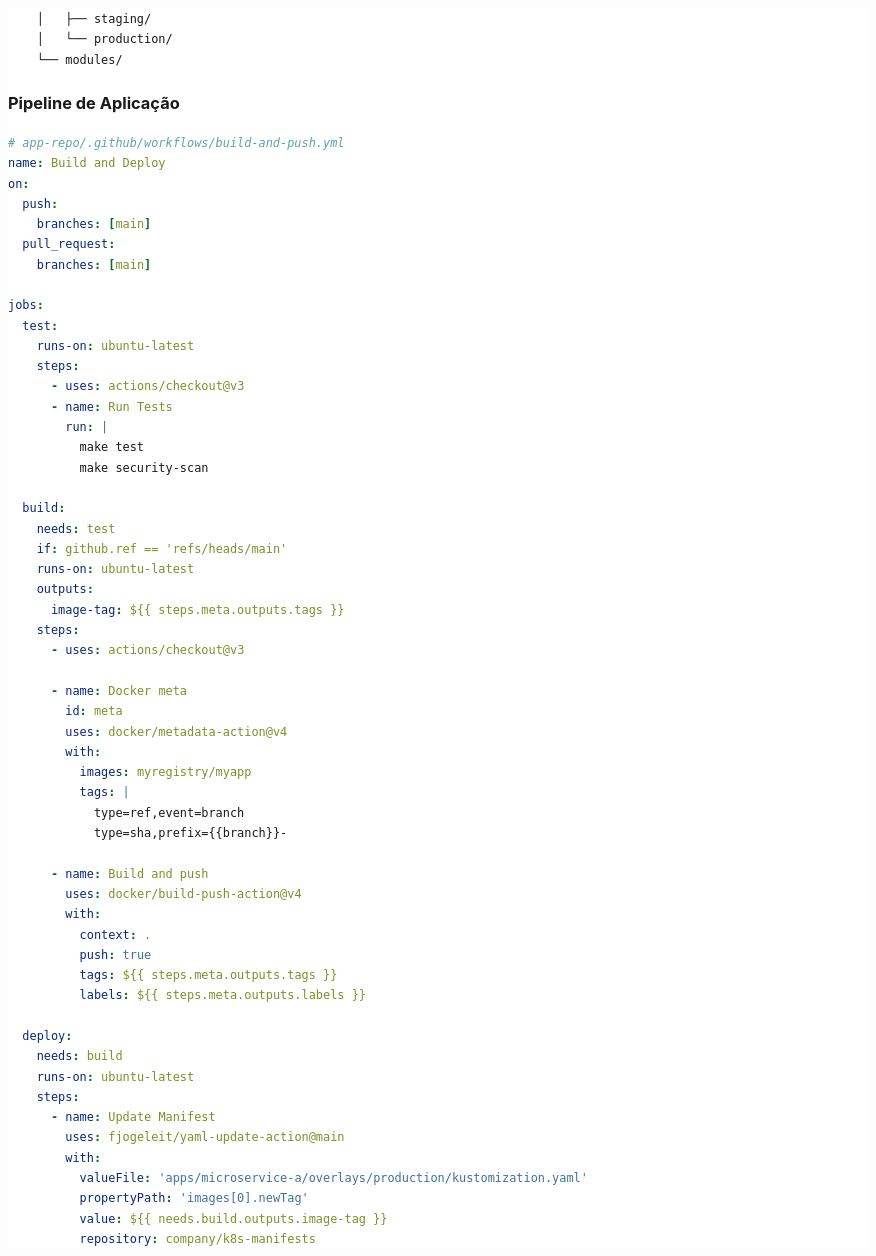 ```
    │   ├── staging/
    │   └── production/
    └── modules/
```

### Pipeline de Aplicação

```yaml
# app-repo/.github/workflows/build-and-push.yml
name: Build and Deploy
on:
  push:
    branches: [main]
  pull_request:
    branches: [main]

jobs:
  test:
    runs-on: ubuntu-latest
    steps:
      - uses: actions/checkout@v3
      - name: Run Tests
        run: |
          make test
          make security-scan
  
  build:
    needs: test
    if: github.ref == 'refs/heads/main'
    runs-on: ubuntu-latest
    outputs:
      image-tag: ${{ steps.meta.outputs.tags }}
    steps:
      - uses: actions/checkout@v3
      
      - name: Docker meta
        id: meta
        uses: docker/metadata-action@v4
        with:
          images: myregistry/myapp
          tags: |
            type=ref,event=branch
            type=sha,prefix={{branch}}-
      
      - name: Build and push
        uses: docker/build-push-action@v4
        with:
          context: .
          push: true
          tags: ${{ steps.meta.outputs.tags }}
          labels: ${{ steps.meta.outputs.labels }}
  
  deploy:
    needs: build
    runs-on: ubuntu-latest
    steps:
      - name: Update Manifest
        uses: fjogeleit/yaml-update-action@main
        with:
          valueFile: 'apps/microservice-a/overlays/production/kustomization.yaml'
          propertyPath: 'images[0].newTag'
          value: ${{ needs.build.outputs.image-tag }}
          repository: company/k8s-manifests
```